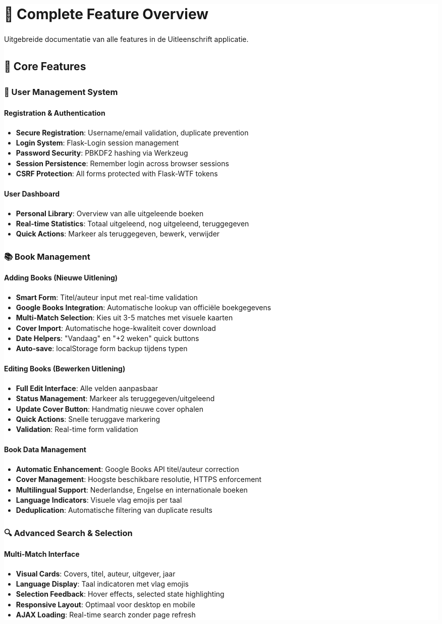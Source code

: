 # 📖 Complete Feature Overview

Uitgebreide documentatie van alle features in de Uitleenschrift applicatie.

## 🎯 Core Features

### 👤 User Management System

#### Registration & Authentication
- **Secure Registration**: Username/email validation, duplicate prevention
- **Login System**: Flask-Login session management
- **Password Security**: PBKDF2 hashing via Werkzeug
- **Session Persistence**: Remember login across browser sessions
- **CSRF Protection**: All forms protected with Flask-WTF tokens

#### User Dashboard
- **Personal Library**: Overview van alle uitgeleende boeken
- **Real-time Statistics**: Totaal uitgeleend, nog uitgeleend, teruggegeven
- **Quick Actions**: Markeer als teruggegeven, bewerk, verwijder

### 📚 Book Management

#### Adding Books (Nieuwe Uitlening)
- **Smart Form**: Titel/auteur input met real-time validation
- **Google Books Integration**: Automatische lookup van officiële boekgegevens
- **Multi-Match Selection**: Kies uit 3-5 matches met visuele kaarten
- **Cover Import**: Automatische hoge-kwaliteit cover download
- **Date Helpers**: "Vandaag" en "+2 weken" quick buttons
- **Auto-save**: localStorage form backup tijdens typen

#### Editing Books (Bewerken Uitlening)
- **Full Edit Interface**: Alle velden aanpasbaar
- **Status Management**: Markeer als teruggegeven/uitgeleend
- **Update Cover Button**: Handmatig nieuwe cover ophalen
- **Quick Actions**: Snelle teruggave markering
- **Validation**: Real-time form validation

#### Book Data Management
- **Automatic Enhancement**: Google Books API titel/auteur correction
- **Cover Management**: Hoogste beschikbare resolutie, HTTPS enforcement
- **Multilingual Support**: Nederlandse, Engelse en internationale boeken
- **Language Indicators**: Visuele vlag emojis per taal
- **Deduplication**: Automatische filtering van duplicate results

### 🔍 Advanced Search & Selection

#### Multi-Match Interface
- **Visual Cards**: Covers, titel, auteur, uitgever, jaar
- **Language Display**: Taal indicatoren met vlag emojis
- **Selection Feedback**: Hover effects, selected state highlighting
- **Responsive Layout**: Optimaal voor desktop en mobile
- **AJAX Loading**: Real-time search zonder page refresh
